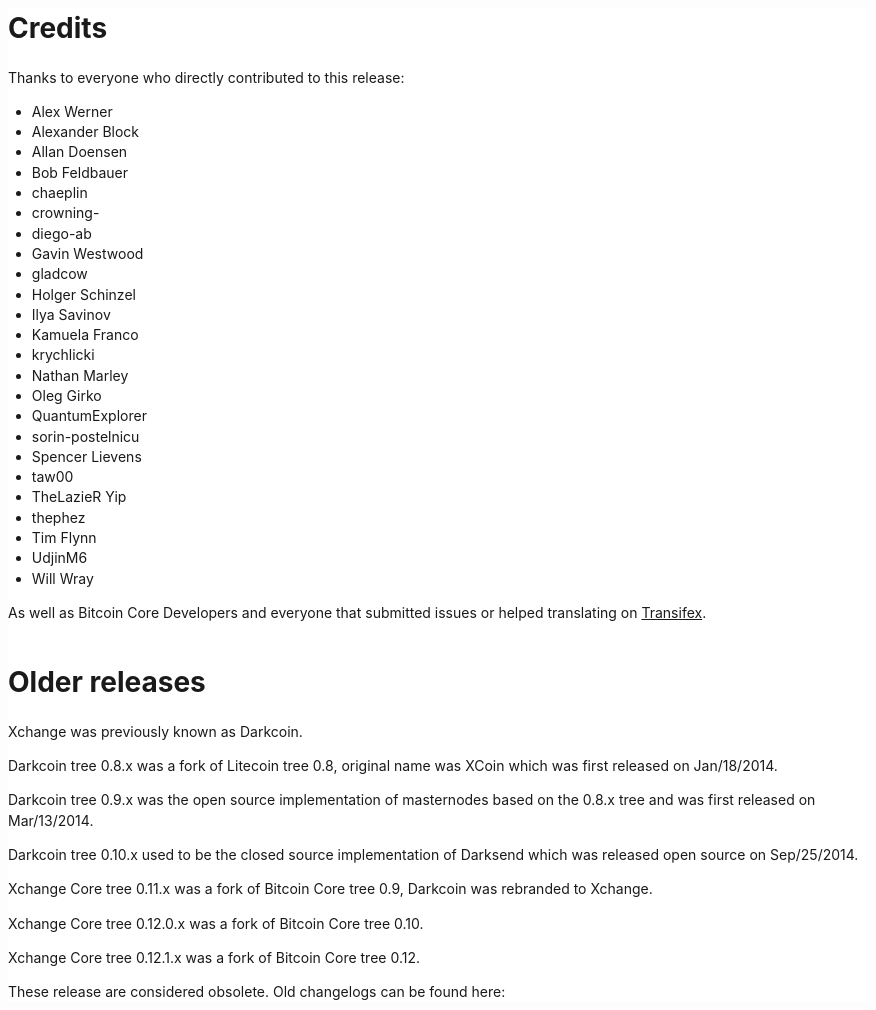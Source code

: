Credits
=======

Thanks to everyone who directly contributed to this release:

- Alex Werner
- Alexander Block
- Allan Doensen
- Bob Feldbauer
- chaeplin
- crowning-
- diego-ab
- Gavin Westwood
- gladcow
- Holger Schinzel
- Ilya Savinov
- Kamuela Franco
- krychlicki
- Nathan Marley
- Oleg Girko
- QuantumExplorer
- sorin-postelnicu
- Spencer Lievens
- taw00
- TheLazieR Yip
- thephez
- Tim Flynn
- UdjinM6
- Will Wray

As well as Bitcoin Core Developers and everyone that submitted issues or helped translating on [Transifex](https://www.transifex.com/projects/p/Xchange/).


Older releases
==============

Xchange was previously known as Darkcoin.

Darkcoin tree 0.8.x was a fork of Litecoin tree 0.8, original name was XCoin
which was first released on Jan/18/2014.

Darkcoin tree 0.9.x was the open source implementation of masternodes based on
the 0.8.x tree and was first released on Mar/13/2014.

Darkcoin tree 0.10.x used to be the closed source implementation of Darksend
which was released open source on Sep/25/2014.

Xchange Core tree 0.11.x was a fork of Bitcoin Core tree 0.9, Darkcoin was rebranded
to Xchange.

Xchange Core tree 0.12.0.x was a fork of Bitcoin Core tree 0.10.

Xchange Core tree 0.12.1.x was a fork of Bitcoin Core tree 0.12.

These release are considered obsolete. Old changelogs can be found here:
